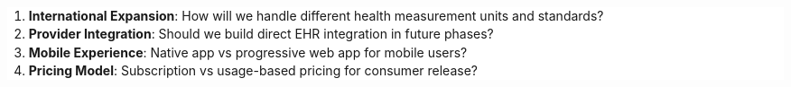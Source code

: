 1. **International Expansion**: How will we handle different health measurement units and standards?
2. **Provider Integration**: Should we build direct EHR integration in future phases?
3. **Mobile Experience**: Native app vs progressive web app for mobile users?
4. **Pricing Model**: Subscription vs usage-based pricing for consumer release?